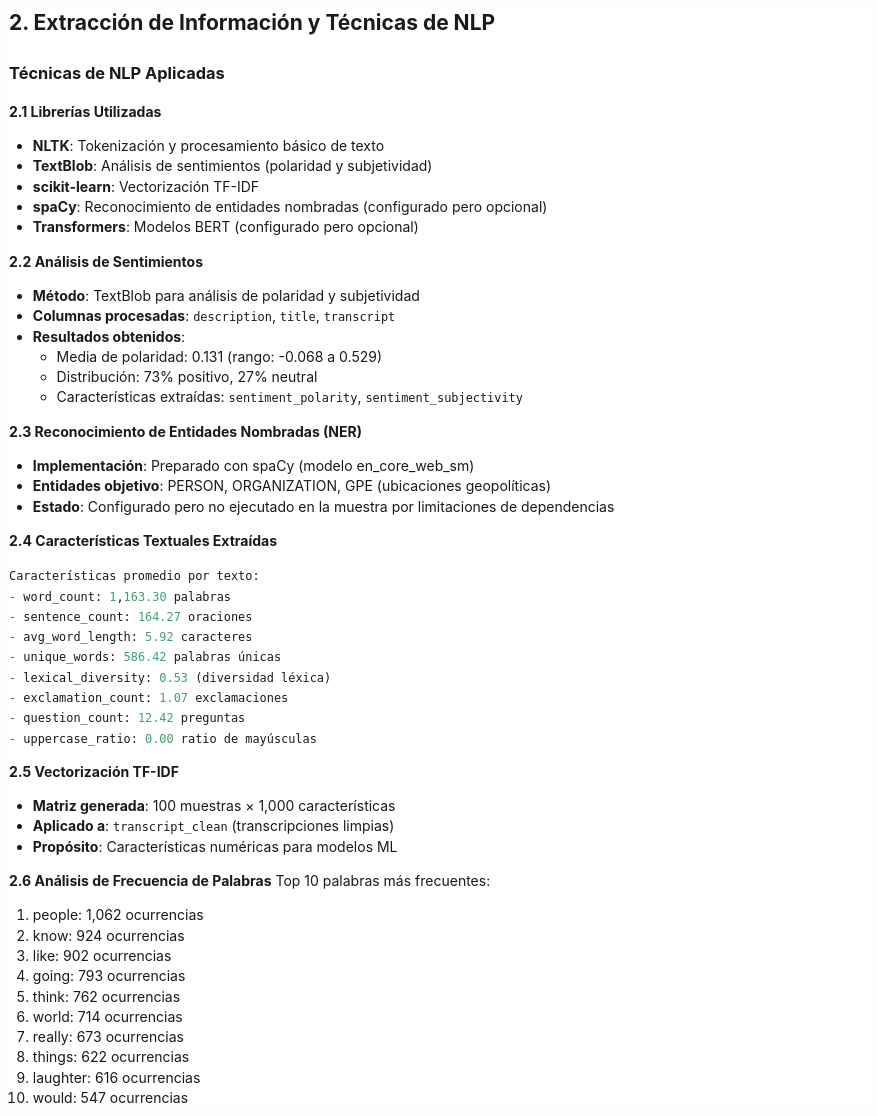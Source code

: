 ## 2. Extracción de Información y Técnicas de NLP

### Técnicas de NLP Aplicadas

**2.1 Librerías Utilizadas**
- **NLTK**: Tokenización y procesamiento básico de texto
- **TextBlob**: Análisis de sentimientos (polaridad y subjetividad)
- **scikit-learn**: Vectorización TF-IDF
- **spaCy**: Reconocimiento de entidades nombradas (configurado pero opcional)
- **Transformers**: Modelos BERT (configurado pero opcional)

**2.2 Análisis de Sentimientos**
- **Método**: TextBlob para análisis de polaridad y subjetividad
- **Columnas procesadas**: `description`, `title`, `transcript`
- **Resultados obtenidos**:
  - Media de polaridad: 0.131 (rango: -0.068 a 0.529)
  - Distribución: 73% positivo, 27% neutral
  - Características extraídas: `sentiment_polarity`, `sentiment_subjectivity`

**2.3 Reconocimiento de Entidades Nombradas (NER)**
- **Implementación**: Preparado con spaCy (modelo en_core_web_sm)
- **Entidades objetivo**: PERSON, ORGANIZATION, GPE (ubicaciones geopolíticas)
- **Estado**: Configurado pero no ejecutado en la muestra por limitaciones de dependencias

**2.4 Características Textuales Extraídas**
```python
Características promedio por texto:
- word_count: 1,163.30 palabras
- sentence_count: 164.27 oraciones  
- avg_word_length: 5.92 caracteres
- unique_words: 586.42 palabras únicas
- lexical_diversity: 0.53 (diversidad léxica)
- exclamation_count: 1.07 exclamaciones
- question_count: 12.42 preguntas
- uppercase_ratio: 0.00 ratio de mayúsculas
```

**2.5 Vectorización TF-IDF**
- **Matriz generada**: 100 muestras × 1,000 características
- **Aplicado a**: `transcript_clean` (transcripciones limpias)
- **Propósito**: Características numéricas para modelos ML

**2.6 Análisis de Frecuencia de Palabras**
Top 10 palabras más frecuentes:
1. people: 1,062 ocurrencias
2. know: 924 ocurrencias
3. like: 902 ocurrencias
4. going: 793 ocurrencias
5. think: 762 ocurrencias
6. world: 714 ocurrencias
7. really: 673 ocurrencias
8. things: 622 ocurrencias
9. laughter: 616 ocurrencias
10. would: 547 ocurrencias
